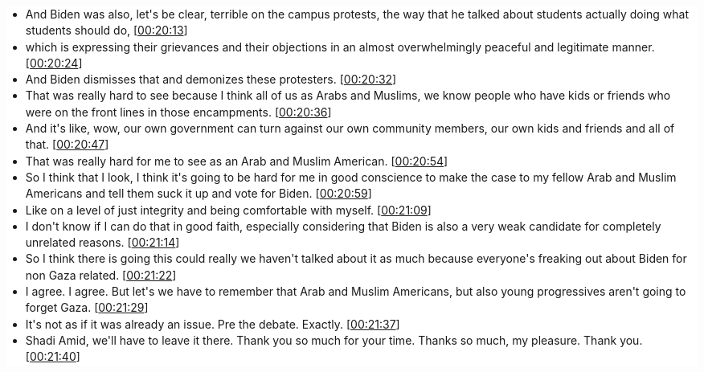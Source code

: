 *  And Biden was also, let's be clear, terrible on the campus protests, the way that he talked about students actually doing what students should do, [[00:20:13](https://www.youtube.com/watch?v=LgIj_SbLZr8&t=1213.42s)]
*  which is expressing their grievances and their objections in an almost overwhelmingly peaceful and legitimate manner. [[00:20:24](https://www.youtube.com/watch?v=LgIj_SbLZr8&t=1224.42s)]
*  And Biden dismisses that and demonizes these protesters. [[00:20:32](https://www.youtube.com/watch?v=LgIj_SbLZr8&t=1232.42s)]
*  That was really hard to see because I think all of us as Arabs and Muslims, we know people who have kids or friends who were on the front lines in those encampments. [[00:20:36](https://www.youtube.com/watch?v=LgIj_SbLZr8&t=1236.42s)]
*  And it's like, wow, our own government can turn against our own community members, our own kids and friends and all of that. [[00:20:47](https://www.youtube.com/watch?v=LgIj_SbLZr8&t=1247.42s)]
*  That was really hard for me to see as an Arab and Muslim American. [[00:20:54](https://www.youtube.com/watch?v=LgIj_SbLZr8&t=1254.42s)]
*  So I think that I look, I think it's going to be hard for me in good conscience to make the case to my fellow Arab and Muslim Americans and tell them suck it up and vote for Biden. [[00:20:59](https://www.youtube.com/watch?v=LgIj_SbLZr8&t=1259.42s)]
*  Like on a level of just integrity and being comfortable with myself. [[00:21:09](https://www.youtube.com/watch?v=LgIj_SbLZr8&t=1269.42s)]
*  I don't know if I can do that in good faith, especially considering that Biden is also a very weak candidate for completely unrelated reasons. [[00:21:14](https://www.youtube.com/watch?v=LgIj_SbLZr8&t=1274.42s)]
*  So I think there is going this could really we haven't talked about it as much because everyone's freaking out about Biden for non Gaza related. [[00:21:22](https://www.youtube.com/watch?v=LgIj_SbLZr8&t=1282.42s)]
*  I agree. I agree. But let's we have to remember that Arab and Muslim Americans, but also young progressives aren't going to forget Gaza. [[00:21:29](https://www.youtube.com/watch?v=LgIj_SbLZr8&t=1289.42s)]
*  It's not as if it was already an issue. Pre the debate. Exactly. [[00:21:37](https://www.youtube.com/watch?v=LgIj_SbLZr8&t=1297.42s)]
*  Shadi Amid, we'll have to leave it there. Thank you so much for your time. Thanks so much, my pleasure. Thank you. [[00:21:40](https://www.youtube.com/watch?v=LgIj_SbLZr8&t=1300.42s)]
